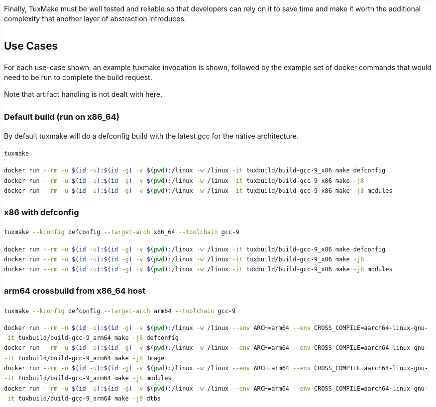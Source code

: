 Finally, TuxMake must be well tested and reliable so that developers can rely
on it to save time and make it worth the additional complexity that another
layer of abstraction introduces.

## Use Cases

For each use-case shown, an example tuxmake invocation is shown, followed by
the example set of docker commands that would need to be run to complete the
build request.

Note that artifact handling is not dealt with here.

### Default build (run on x86_64)

By default tuxmake will do a defconfig build with the latest gcc for the native architecture.

```sh
tuxmake
```

```sh
docker run --rm -u $(id -u):$(id -g) -v $(pwd):/linux -w /linux -it tuxbuild/build-gcc-9_x86 make defconfig
docker run --rm -u $(id -u):$(id -g) -v $(pwd):/linux -w /linux -it tuxbuild/build-gcc-9_x86 make -j8
docker run --rm -u $(id -u):$(id -g) -v $(pwd):/linux -w /linux -it tuxbuild/build-gcc-9_x86 make -j8 modules
```

### x86 with defconfig

```sh
tuxmake --kconfig defconfig --target-arch x86_64 --toolchain gcc-9
```

```sh
docker run --rm -u $(id -u):$(id -g) -v $(pwd):/linux -w /linux -it tuxbuild/build-gcc-9_x86 make defconfig
docker run --rm -u $(id -u):$(id -g) -v $(pwd):/linux -w /linux -it tuxbuild/build-gcc-9_x86 make -j8
docker run --rm -u $(id -u):$(id -g) -v $(pwd):/linux -w /linux -it tuxbuild/build-gcc-9_x86 make -j8 modules
```

### arm64 crossbuild from x86_64 host

```sh
tuxmake --kconfig defconfig --target-arch arm64 --toolchain gcc-9
```

```sh
docker run --rm -u $(id -u):$(id -g) -v $(pwd):/linux -w /linux --env ARCH=arm64 --env CROSS_COMPILE=aarch64-linux-gnu- -it tuxbuild/build-gcc-9_arm64 make -j8 defconfig
docker run --rm -u $(id -u):$(id -g) -v $(pwd):/linux -w /linux --env ARCH=arm64 --env CROSS_COMPILE=aarch64-linux-gnu- -it tuxbuild/build-gcc-9_arm64 make -j8 Image
docker run --rm -u $(id -u):$(id -g) -v $(pwd):/linux -w /linux --env ARCH=arm64 --env CROSS_COMPILE=aarch64-linux-gnu- -it tuxbuild/build-gcc-9_arm64 make -j8 modules
docker run --rm -u $(id -u):$(id -g) -v $(pwd):/linux -w /linux --env ARCH=arm64 --env CROSS_COMPILE=aarch64-linux-gnu- -it tuxbuild/build-gcc-9_arm64 make -j8 dtbs
```
